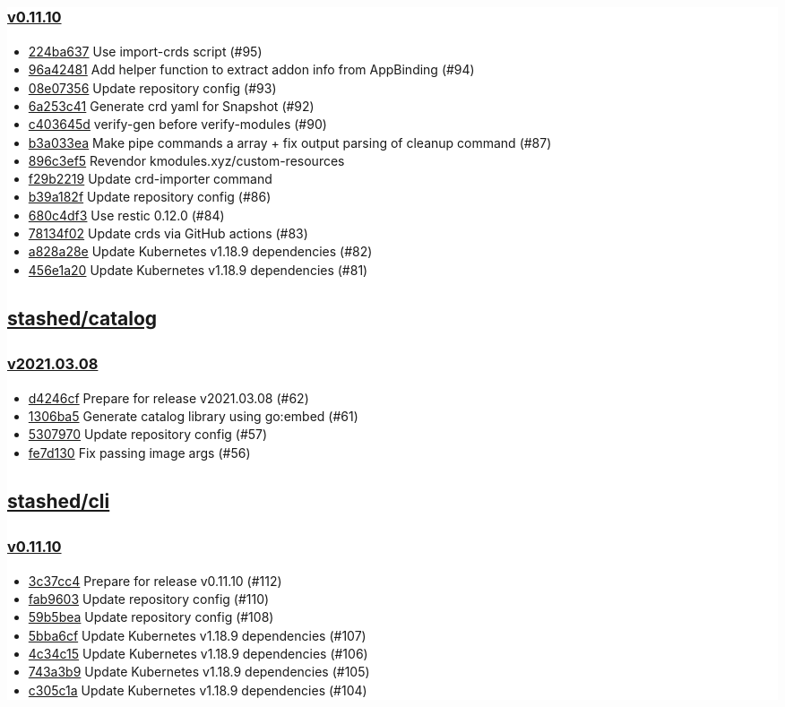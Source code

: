 ### [v0.11.10](https://github.com/stashed/apimachinery/releases/tag/v0.11.10)

- [224ba637](https://github.com/stashed/apimachinery/commit/224ba637) Use import-crds script (#95)
- [96a42481](https://github.com/stashed/apimachinery/commit/96a42481) Add helper function to extract addon info from AppBinding (#94)
- [08e07356](https://github.com/stashed/apimachinery/commit/08e07356) Update repository config (#93)
- [6a253c41](https://github.com/stashed/apimachinery/commit/6a253c41) Generate crd yaml for Snapshot (#92)
- [c403645d](https://github.com/stashed/apimachinery/commit/c403645d) verify-gen before verify-modules (#90)
- [b3a033ea](https://github.com/stashed/apimachinery/commit/b3a033ea) Make pipe commands a array + fix output parsing of cleanup command (#87)
- [896c3ef5](https://github.com/stashed/apimachinery/commit/896c3ef5) Revendor kmodules.xyz/custom-resources
- [f29b2219](https://github.com/stashed/apimachinery/commit/f29b2219) Update crd-importer command
- [b39a182f](https://github.com/stashed/apimachinery/commit/b39a182f) Update repository config (#86)
- [680c4df3](https://github.com/stashed/apimachinery/commit/680c4df3) Use restic 0.12.0 (#84)
- [78134f02](https://github.com/stashed/apimachinery/commit/78134f02) Update crds via GitHub actions (#83)
- [a828a28e](https://github.com/stashed/apimachinery/commit/a828a28e) Update Kubernetes v1.18.9 dependencies (#82)
- [456e1a20](https://github.com/stashed/apimachinery/commit/456e1a20) Update Kubernetes v1.18.9 dependencies (#81)



## [stashed/catalog](https://github.com/stashed/catalog)

### [v2021.03.08](https://github.com/stashed/catalog/releases/tag/v2021.03.08)

- [d4246cf](https://github.com/stashed/catalog/commit/d4246cf) Prepare for release v2021.03.08 (#62)
- [1306ba5](https://github.com/stashed/catalog/commit/1306ba5) Generate catalog library using go:embed (#61)
- [5307970](https://github.com/stashed/catalog/commit/5307970) Update repository config (#57)
- [fe7d130](https://github.com/stashed/catalog/commit/fe7d130) Fix passing image args (#56)



## [stashed/cli](https://github.com/stashed/cli)

### [v0.11.10](https://github.com/stashed/cli/releases/tag/v0.11.10)

- [3c37cc4](https://github.com/stashed/cli/commit/3c37cc4) Prepare for release v0.11.10 (#112)
- [fab9603](https://github.com/stashed/cli/commit/fab9603) Update repository config (#110)
- [59b5bea](https://github.com/stashed/cli/commit/59b5bea) Update repository config (#108)
- [5bba6cf](https://github.com/stashed/cli/commit/5bba6cf) Update Kubernetes v1.18.9 dependencies (#107)
- [4c34c15](https://github.com/stashed/cli/commit/4c34c15) Update Kubernetes v1.18.9 dependencies (#106)
- [743a3b9](https://github.com/stashed/cli/commit/743a3b9) Update Kubernetes v1.18.9 dependencies (#105)
- [c305c1a](https://github.com/stashed/cli/commit/c305c1a) Update Kubernetes v1.18.9 dependencies (#104)
